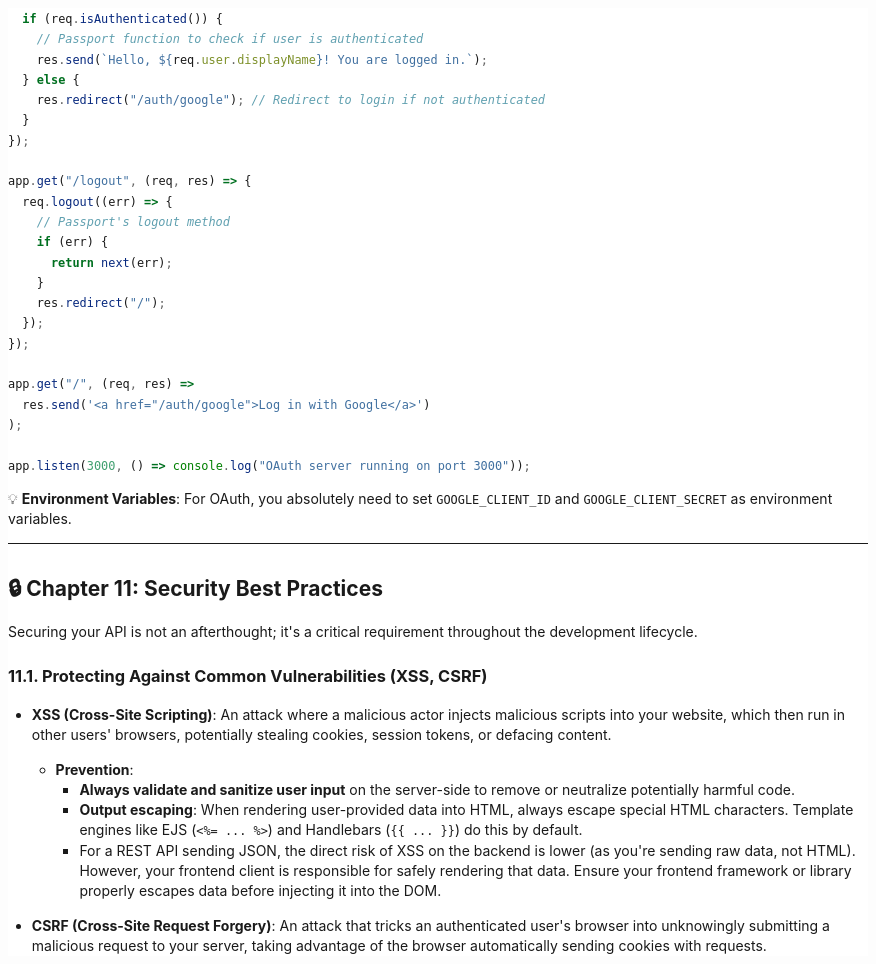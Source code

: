 ```javascript
  if (req.isAuthenticated()) {
    // Passport function to check if user is authenticated
    res.send(`Hello, ${req.user.displayName}! You are logged in.`);
  } else {
    res.redirect("/auth/google"); // Redirect to login if not authenticated
  }
});

app.get("/logout", (req, res) => {
  req.logout((err) => {
    // Passport's logout method
    if (err) {
      return next(err);
    }
    res.redirect("/");
  });
});

app.get("/", (req, res) =>
  res.send('<a href="/auth/google">Log in with Google</a>')
);

app.listen(3000, () => console.log("OAuth server running on port 3000"));
```

💡 **Environment Variables**: For OAuth, you absolutely need to set `GOOGLE_CLIENT_ID` and `GOOGLE_CLIENT_SECRET` as environment variables.

---

## 🔒 Chapter 11: Security Best Practices

Securing your API is not an afterthought; it's a critical requirement throughout the development lifecycle.

### 11.1. Protecting Against Common Vulnerabilities (XSS, CSRF)

- **XSS (Cross-Site Scripting)**: An attack where a malicious actor injects malicious scripts into your website, which then run in other users' browsers, potentially stealing cookies, session tokens, or defacing content.

  - **Prevention**:
    - **Always validate and sanitize user input** on the server-side to remove or neutralize potentially harmful code.
    - **Output escaping**: When rendering user-provided data into HTML, always escape special HTML characters. Template engines like EJS (`<%= ... %>`) and Handlebars (`{{ ... }}`) do this by default.
    - For a REST API sending JSON, the direct risk of XSS on the backend is lower (as you're sending raw data, not HTML). However, your frontend client is responsible for safely rendering that data. Ensure your frontend framework or library properly escapes data before injecting it into the DOM.

- **CSRF (Cross-Site Request Forgery)**: An attack that tricks an authenticated user's browser into unknowingly submitting a malicious request to your server, taking advantage of the browser automatically sending cookies with requests.
